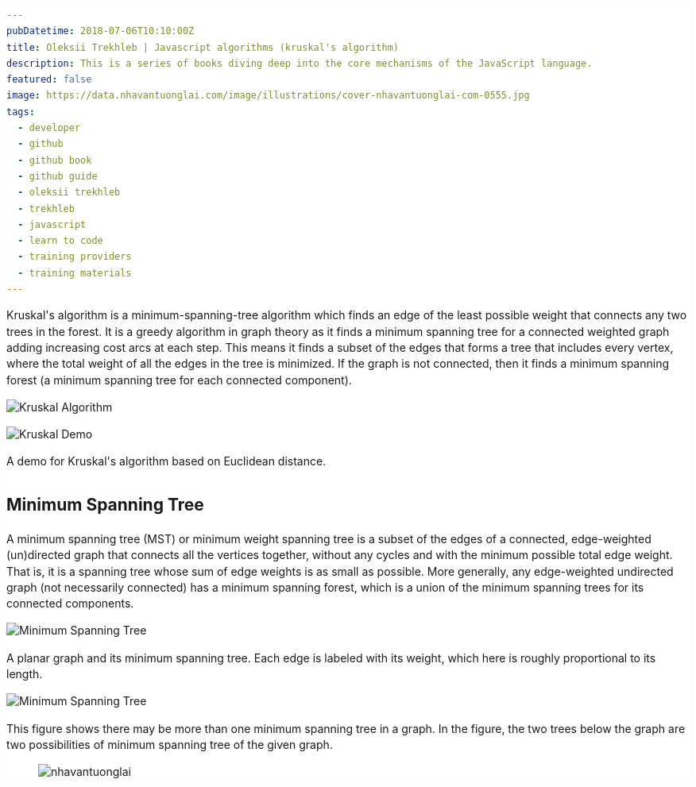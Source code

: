 ```yaml
---
pubDatetime: 2018-07-06T10:10:00Z
title: Oleksii Trekhleb | Javascript algorithms (kruskal's algorithm)
description: This is a series of books diving deep into the core mechanisms of the JavaScript language.
featured: false
image: https://data.nhavantuonglai.com/image/illustrations/cover-nhavantuonglai-com-0555.jpg
tags:
  - developer
  - github
  - github book
  - github guide
  - oleksii trekhleb
  - trekhleb
  - javascript
  - learn to code
  - training providers
  - training materials
---
```


Kruskal's algorithm is a minimum-spanning-tree algorithm which finds an edge of the least possible weight that connects any two trees in the forest. It is a greedy algorithm in graph theory as it finds a minimum spanning tree for a connected weighted graph adding increasing cost arcs at each step. This means it finds a subset of the edges that forms a tree that includes every vertex, where the total weight of all the edges in the tree is minimized. If the graph is not connected, then it finds a minimum spanning forest (a minimum spanning tree for each connected component).

![Kruskal Algorithm](https://upload.wikimedia.org/wikipedia/commons/5/5c/MST_kruskal_en.gif)

![Kruskal Demo](https://upload.wikimedia.org/wikipedia/commons/b/bb/KruskalDemo.gif)

A demo for Kruskal's algorithm based on Euclidean distance.

## Minimum Spanning Tree

A minimum spanning tree (MST) or minimum weight spanning tree is a subset of the edges of a connected, edge-weighted (un)directed graph that connects all the vertices together, without any cycles and with the minimum possible total edge weight. That is, it is a spanning tree whose sum of edge weights is as small as possible. More generally, any edge-weighted undirected graph (not necessarily connected) has a minimum spanning forest, which is a union of the minimum spanning trees for its connected components.

![Minimum Spanning Tree](https://upload.wikimedia.org/wikipedia/commons/d/d2/Minimum_spanning_tree.svg)

A planar graph and its minimum spanning tree. Each edge is labeled with its weight, which here is roughly proportional to its length.

![Minimum Spanning Tree](https://upload.wikimedia.org/wikipedia/commons/c/c9/Multiple_minimum_spanning_trees.svg)

This figure shows there may be more than one minimum spanning tree in a graph. In the figure, the two trees below the graph are two possibilities of minimum spanning tree of the given graph.

<figure><img src="https://data.nhavantuonglai.com/image/illustrations/cover-nhavantuonglai-com-0127.jpg" alt="nhavantuonglai" title="nhavantuonglai" height=100% width=100%><figcaption><p></p></figcaption></figure>
